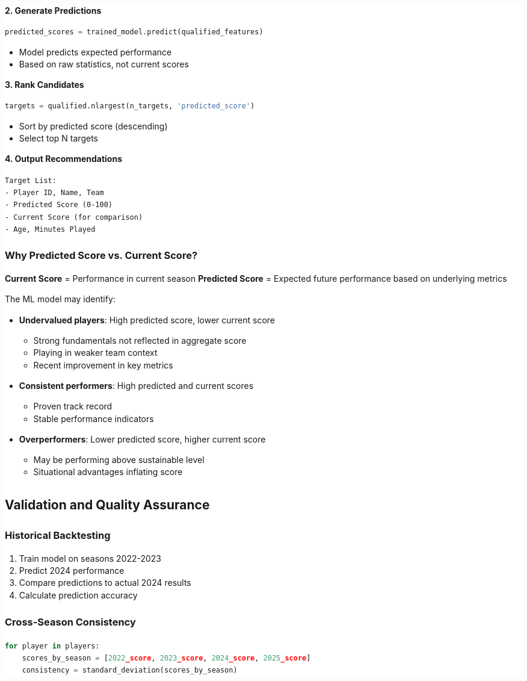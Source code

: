 **2. Generate Predictions**
```python
predicted_scores = trained_model.predict(qualified_features)
```
- Model predicts expected performance
- Based on raw statistics, not current scores

**3. Rank Candidates**
```python
targets = qualified.nlargest(n_targets, 'predicted_score')
```
- Sort by predicted score (descending)
- Select top N targets

**4. Output Recommendations**
```
Target List:
- Player ID, Name, Team
- Predicted Score (0-100)
- Current Score (for comparison)
- Age, Minutes Played
```

### Why Predicted Score vs. Current Score?

**Current Score** = Performance in current season
**Predicted Score** = Expected future performance based on underlying metrics

The ML model may identify:
- **Undervalued players**: High predicted score, lower current score
  - Strong fundamentals not reflected in aggregate score
  - Playing in weaker team context
  - Recent improvement in key metrics

- **Consistent performers**: High predicted and current scores
  - Proven track record
  - Stable performance indicators

- **Overperformers**: Lower predicted score, higher current score
  - May be performing above sustainable level
  - Situational advantages inflating score

## Validation and Quality Assurance

### Historical Backtesting
1. Train model on seasons 2022-2023
2. Predict 2024 performance
3. Compare predictions to actual 2024 results
4. Calculate prediction accuracy

### Cross-Season Consistency
```python
for player in players:
    scores_by_season = [2022_score, 2023_score, 2024_score, 2025_score]
    consistency = standard_deviation(scores_by_season)
```
